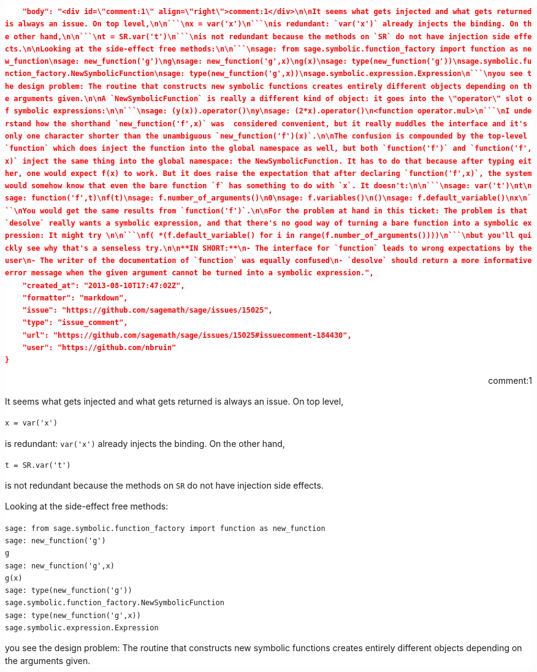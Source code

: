 ```json
    "body": "<div id=\"comment:1\" align=\"right\">comment:1</div>\n\nIt seems what gets injected and what gets returned is always an issue. On top level,\n\n```\nx = var('x')\n```\nis redundant: `var('x')` already injects the binding. On the other hand,\n\n```\nt = SR.var('t')\n```\nis not redundant because the methods on `SR` do not have injection side effects.\n\nLooking at the side-effect free methods:\n\n```\nsage: from sage.symbolic.function_factory import function as new_function\nsage: new_function('g')\ng\nsage: new_function('g',x)\ng(x)\nsage: type(new_function('g'))\nsage.symbolic.function_factory.NewSymbolicFunction\nsage: type(new_function('g',x))\nsage.symbolic.expression.Expression\n```\nyou see the design problem: The routine that constructs new symbolic functions creates entirely different objects depending on the arguments given.\n\nA `NewSymbolicFunction` is really a different kind of object: it goes into the \"operator\" slot of symbolic expressions:\n\n```\nsage: (y(x)).operator()\ny\nsage: (2*x).operator()\n<function operator.mul>\n```\nI understand how the shorthand `new_function('f',x)` was  considered convenient, but it really muddles the interface and it's only one character shorter than the unambiguous `new_function('f')(x)`.\n\nThe confusion is compounded by the top-level `function` which does inject the function into the global namespace as well, but both `function('f')` and `function('f',x)` inject the same thing into the global namespace: the NewSymbolicFunction. It has to do that because after typing either, one would expect f(x) to work. But it does raise the expectation that after declaring `function('f',x)`, the system would somehow know that even the bare function `f` has something to do with `x`. It doesn't:\n\n```\nsage: var('t')\nt\nsage: function('f',t)\nf(t)\nsage: f.number_of_arguments()\n0\nsage: f.variables()\n()\nsage: f.default_variable()\nx\n```\nYou would get the same results from `function('f')`.\n\nFor the problem at hand in this ticket: The problem is that `desolve` really wants a symbolic expression, and that there's no good way of turning a bare function into a symbolic expression: It might try \n\n```\nf( *(f.default_variable() for i in range(f.number_of_arguments())))\n```\nbut you'll quickly see why that's a senseless try.\n\n**IN SHORT:**\n- The interface for `function` leads to wrong expectations by the user\n- The writer of the documentation of `function` was equally confused\n- `desolve` should return a more informative error message when the given argument cannot be turned into a symbolic expression.",
    "created_at": "2013-08-10T17:47:02Z",
    "formatter": "markdown",
    "issue": "https://github.com/sagemath/sage/issues/15025",
    "type": "issue_comment",
    "url": "https://github.com/sagemath/sage/issues/15025#issuecomment-184430",
    "user": "https://github.com/nbruin"
}
```

<div id="comment:1" align="right">comment:1</div>

It seems what gets injected and what gets returned is always an issue. On top level,

```
x = var('x')
```
is redundant: `var('x')` already injects the binding. On the other hand,

```
t = SR.var('t')
```
is not redundant because the methods on `SR` do not have injection side effects.

Looking at the side-effect free methods:

```
sage: from sage.symbolic.function_factory import function as new_function
sage: new_function('g')
g
sage: new_function('g',x)
g(x)
sage: type(new_function('g'))
sage.symbolic.function_factory.NewSymbolicFunction
sage: type(new_function('g',x))
sage.symbolic.expression.Expression
```
you see the design problem: The routine that constructs new symbolic functions creates entirely different objects depending on the arguments given.
